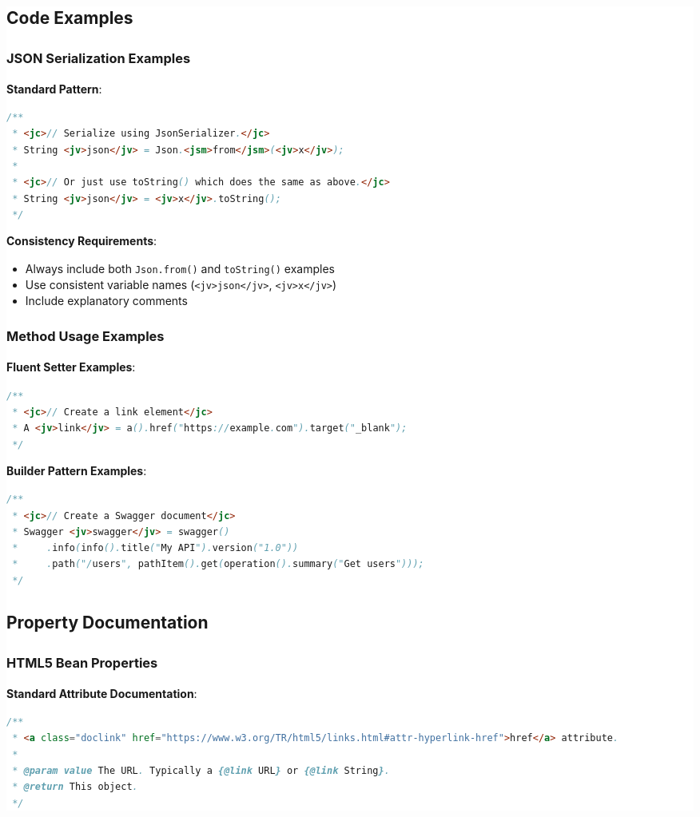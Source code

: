 ## Code Examples

### JSON Serialization Examples

**Standard Pattern**:
```java
/**
 * <jc>// Serialize using JsonSerializer.</jc>
 * String <jv>json</jv> = Json.<jsm>from</jsm>(<jv>x</jv>);
 *
 * <jc>// Or just use toString() which does the same as above.</jc>
 * String <jv>json</jv> = <jv>x</jv>.toString();
 */
```

**Consistency Requirements**:
- Always include both `Json.from()` and `toString()` examples
- Use consistent variable names (`<jv>json</jv>`, `<jv>x</jv>`)
- Include explanatory comments

### Method Usage Examples

**Fluent Setter Examples**:
```java
/**
 * <jc>// Create a link element</jc>
 * A <jv>link</jv> = a().href("https://example.com").target("_blank");
 */
```

**Builder Pattern Examples**:
```java
/**
 * <jc>// Create a Swagger document</jc>
 * Swagger <jv>swagger</jv> = swagger()
 *     .info(info().title("My API").version("1.0"))
 *     .path("/users", pathItem().get(operation().summary("Get users")));
 */
```

## Property Documentation

### HTML5 Bean Properties

**Standard Attribute Documentation**:
```java
/**
 * <a class="doclink" href="https://www.w3.org/TR/html5/links.html#attr-hyperlink-href">href</a> attribute.
 *
 * @param value The URL. Typically a {@link URL} or {@link String}.
 * @return This object.
 */
```
